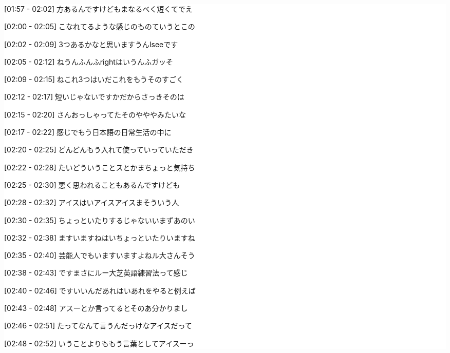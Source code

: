 [01:57 - 02:02]
方あるんですけどもまなるべく短くてでえ

[02:00 - 02:05]
こなれてるような感じのものていうとこの

[02:02 - 02:09]
3つあるかなと思いますうんIseeです

[02:05 - 02:12]
ねうんふんふrightはいうんふガッそ

[02:09 - 02:15]
ねこれ3つはいだこれをもうそのすごく

[02:12 - 02:17]
短いじゃないですかだからさっきそのは

[02:15 - 02:20]
さんおっしゃってたそのやややみたいな

[02:17 - 02:22]
感じでもう日本語の日常生活の中に

[02:20 - 02:25]
どんどんもう入れて使っていっていただき

[02:22 - 02:28]
たいどういうことスとかまちょっと気持ち

[02:25 - 02:30]
悪く思われることもあるんですけども

[02:28 - 02:32]
アイスはいアイスアイスまそういう人

[02:30 - 02:35]
ちょっといたりするじゃないいまずあのい

[02:32 - 02:38]
ますいますねはいちょっといたりいますね

[02:35 - 02:40]
芸能人でもいますいますよねル大さんそう

[02:38 - 02:43]
ですまさにルー大芝英語練習法って感じ

[02:40 - 02:46]
ですいいんだあれはいあれをやると例えば

[02:43 - 02:48]
アスーとか言ってるとそのあ分かりまし

[02:46 - 02:51]
たってなんて言うんだっけなアイスだって

[02:48 - 02:52]
いうことよりももう言葉としてアイスーっ
